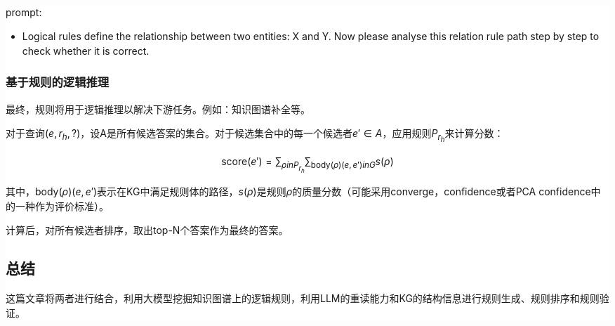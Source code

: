 prompt: 
* Logical rules define the relationship between two entities: X and Y. Now please analyse this relation rule path step by step to check whether it is correct.

### 基于规则的逻辑推理

最终，规则将用于逻辑推理以解决下游任务。例如：知识图谱补全等。

对于查询$(e, r_h, ?)$，设A是所有候选答案的集合。对于候选集合中的每一个候选者$e' \in A$，应用规则$P_{r_h}$来计算分数：

$$
\text{score}(e') = \sum_{\rho in P_{r_h}} \sum_{\text{body}(\rho) (e, e') in G} s(\rho)
$$

其中，$\text{body}(\rho) (e, e')$表示在KG中满足规则体的路径，$s(\rho)$是规则$\rho$的质量分数（可能采用converge，confidence或者PCA confidence中的一种作为评价标准）。

计算后，对所有候选者排序，取出top-N个答案作为最终的答案。

## 总结

这篇文章将两者进行结合，利用大模型挖掘知识图谱上的逻辑规则，利用LLM的重读能力和KG的结构信息进行规则生成、规则排序和规则验证。
